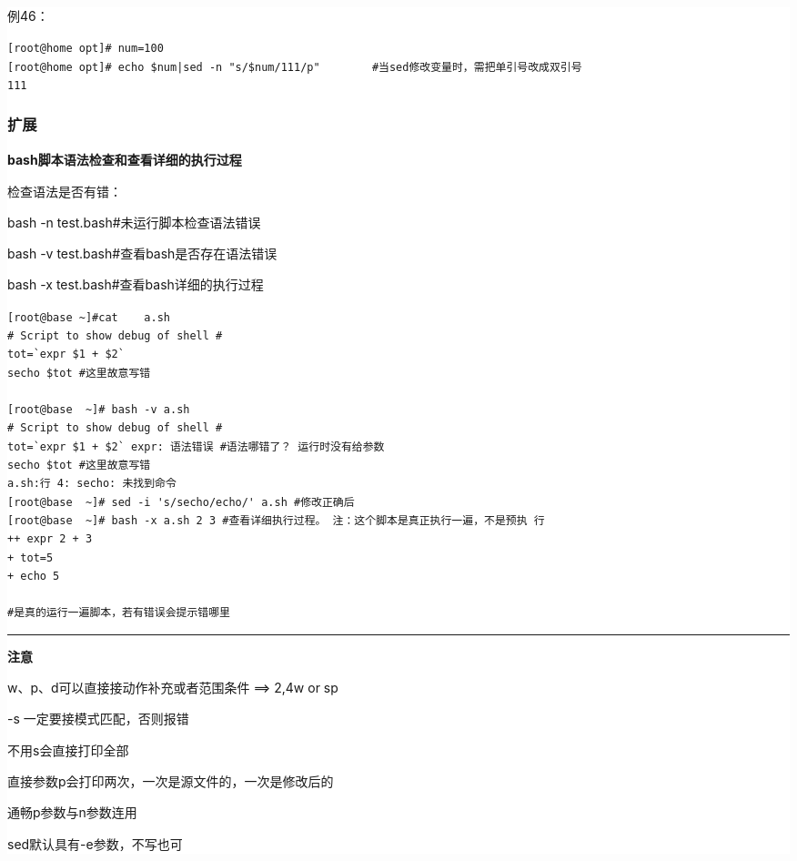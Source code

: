 

例46：

```
[root@home opt]# num=100
[root@home opt]# echo $num|sed -n "s/$num/111/p"		#当sed修改变量时，需把单引号改成双引号
111
```



### 扩展
**bash脚本语法检查和查看详细的执行过程**

检查语法是否有错：

bash    -n test.bash#未运行脚本检查语法错误

bash    -v  test.bash#查看bash是否存在语法错误  

bash    -x  test.bash#查看bash详细的执行过程


    [root@base ~]#cat    a.sh
    # Script to show debug of shell # 
    tot=`expr $1 + $2` 
    secho $tot #这里故意写错 
    
    [root@base  ~]# bash -v a.sh 
    # Script to show debug of shell # 
    tot=`expr $1 + $2` expr: 语法错误 #语法哪错了？ 运行时没有给参数 
    secho $tot #这里故意写错 
    a.sh:行 4: secho: 未找到命令 
    [root@base  ~]# sed -i 's/secho/echo/' a.sh #修改正确后 
    [root@base  ~]# bash -x a.sh 2 3 #查看详细执行过程。 注：这个脚本是真正执行一遍，不是预执 行 
    ++ expr 2 + 3 
    + tot=5 
    + echo 5 
    
    #是真的运行一遍脚本，若有错误会提示错哪里

---

**注意**

w、p、d可以直接接动作补充或者范围条件  ==>  2,4w  or sp

-s 一定要接模式匹配，否则报错

不用s会直接打印全部

直接参数p会打印两次，一次是源文件的，一次是修改后的

通畅p参数与n参数连用

sed默认具有-e参数，不写也可
